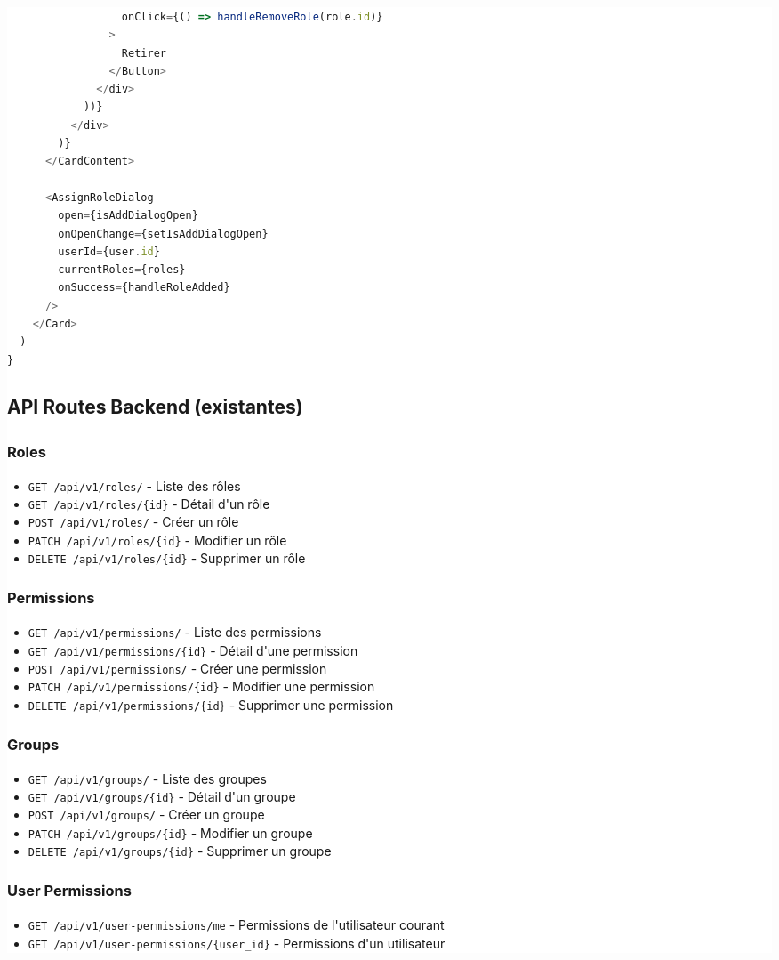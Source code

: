 ```typescript
                  onClick={() => handleRemoveRole(role.id)}
                >
                  Retirer
                </Button>
              </div>
            ))}
          </div>
        )}
      </CardContent>

      <AssignRoleDialog
        open={isAddDialogOpen}
        onOpenChange={setIsAddDialogOpen}
        userId={user.id}
        currentRoles={roles}
        onSuccess={handleRoleAdded}
      />
    </Card>
  )
}
```

## API Routes Backend (existantes)

### Roles
- `GET /api/v1/roles/` - Liste des rôles
- `GET /api/v1/roles/{id}` - Détail d'un rôle
- `POST /api/v1/roles/` - Créer un rôle
- `PATCH /api/v1/roles/{id}` - Modifier un rôle
- `DELETE /api/v1/roles/{id}` - Supprimer un rôle

### Permissions
- `GET /api/v1/permissions/` - Liste des permissions
- `GET /api/v1/permissions/{id}` - Détail d'une permission
- `POST /api/v1/permissions/` - Créer une permission
- `PATCH /api/v1/permissions/{id}` - Modifier une permission
- `DELETE /api/v1/permissions/{id}` - Supprimer une permission

### Groups
- `GET /api/v1/groups/` - Liste des groupes
- `GET /api/v1/groups/{id}` - Détail d'un groupe
- `POST /api/v1/groups/` - Créer un groupe
- `PATCH /api/v1/groups/{id}` - Modifier un groupe
- `DELETE /api/v1/groups/{id}` - Supprimer un groupe

### User Permissions
- `GET /api/v1/user-permissions/me` - Permissions de l'utilisateur courant
- `GET /api/v1/user-permissions/{user_id}` - Permissions d'un utilisateur

